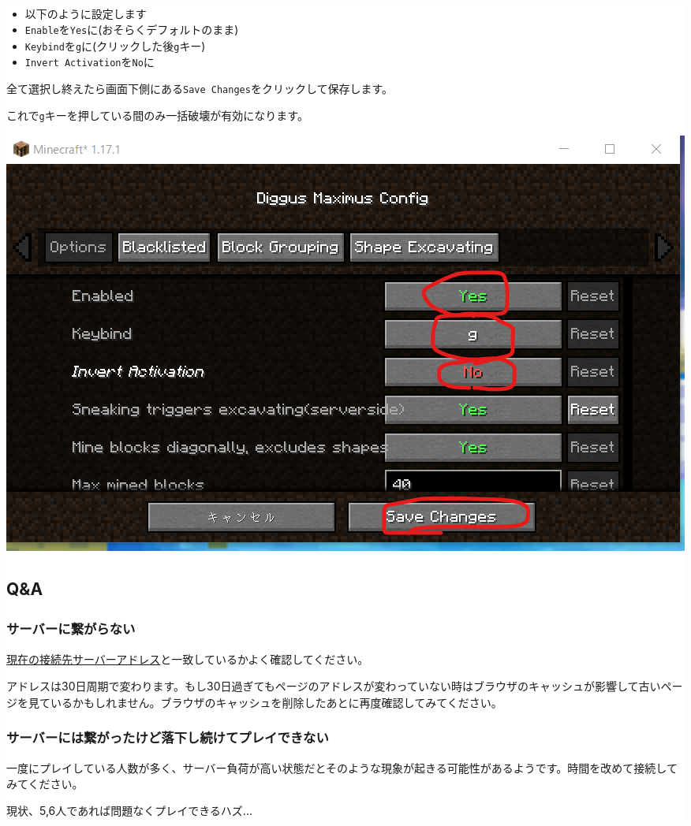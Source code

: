 - 以下のように設定します
- `Enable`を`Yes`に(おそらくデフォルトのまま)
- `Keybind`を`g`に(クリックした後`g`キー)
- `Invert Activation`を`No`に

全て選択し終えたら画面下側にある`Save Changes`をクリックして保存します。

これで`g`キーを押している間のみ一括破壊が有効になります。

![DiggusMaximus設定1](img/dm_config_2.png)


## Q&A

### サーバーに繋がらない

[現在の接続先サーバーアドレス](#現在の接続先サーバーアドレス)と一致しているかよく確認してください。

アドレスは30日周期で変わります。もし30日過ぎてもページのアドレスが変わっていない時はブラウザのキャッシュが影響して古いページを見ているかもしれません。ブラウザのキャッシュを削除したあとに再度確認してみてください。

### サーバーには繋がったけど落下し続けてプレイできない

一度にプレイしている人数が多く、サーバー負荷が高い状態だとそのような現象が起きる可能性があるようです。時間を改めて接続してみてください。

現状、5,6人であれば問題なくプレイできるハズ...
